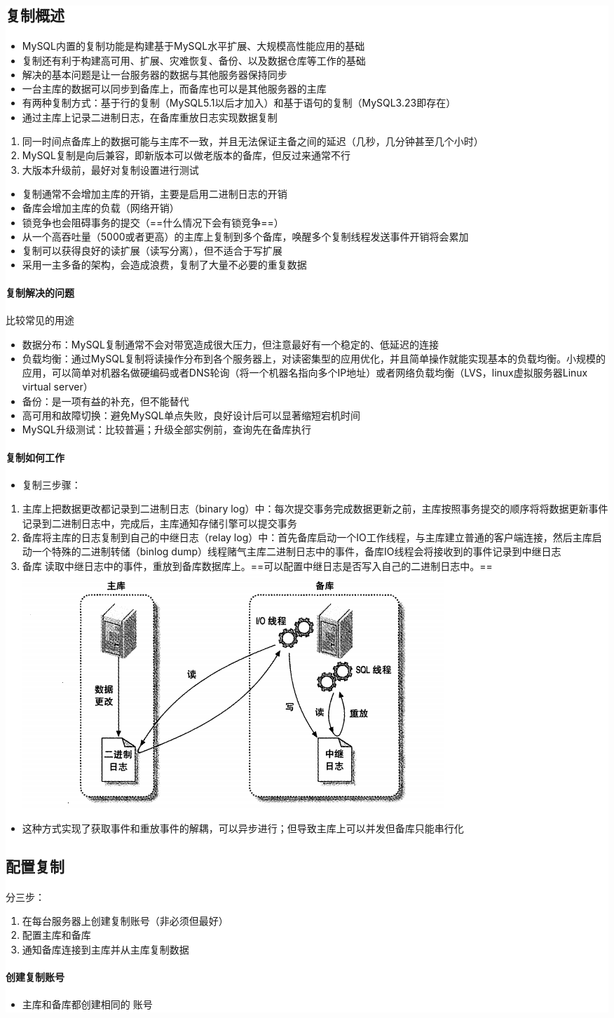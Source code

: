 ## 复制概述
- MySQL内置的复制功能是构建基于MySQL水平扩展、大规模高性能应用的基础
- 复制还有利于构建高可用、扩展、灾难恢复、备份、以及数据仓库等工作的基础
- 解决的基本问题是让一台服务器的数据与其他服务器保持同步
- 一台主库的数据可以同步到备库上，而备库也可以是其他服务器的主库
- 有两种复制方式：基于行的复制（MySQL5.1以后才加入）和基于语句的复制（MySQL3.23即存在）
- 通过主库上记录二进制日志，在备库重放日志实现数据复制
1. 同一时间点备库上的数据可能与主库不一致，并且无法保证主备之间的延迟（几秒，几分钟甚至几个小时）
2. MySQL复制是向后兼容，即新版本可以做老版本的备库，但反过来通常不行
3. 大版本升级前，最好对复制设置进行测试
- 复制通常不会增加主库的开销，主要是启用二进制日志的开销
- 备库会增加主库的负载（网络开销）
- 锁竞争也会阻碍事务的提交（==什么情况下会有锁竞争==）
- 从一个高吞吐量（5000或者更高）的主库上复制到多个备库，唤醒多个复制线程发送事件开销将会累加
- 复制可以获得良好的读扩展（读写分离），但不适合于写扩展
- 采用一主多备的架构，会造成浪费，复制了大量不必要的重复数据
#### 复制解决的问题
比较常见的用途
- 数据分布：MySQL复制通常不会对带宽造成很大压力，但注意最好有一个稳定的、低延迟的连接
- 负载均衡：通过MySQL复制将读操作分布到各个服务器上，对读密集型的应用优化，并且简单操作就能实现基本的负载均衡。小规模的应用，可以简单对机器名做硬编码或者DNS轮询（将一个机器名指向多个IP地址）或者网络负载均衡（LVS，linux虚拟服务器Linux virtual server）
- 备份：是一项有益的补充，但不能替代
- 高可用和故障切换：避免MySQL单点失败，良好设计后可以显著缩短宕机时间
- MySQL升级测试：比较普遍；升级全部实例前，查询先在备库执行
#### 复制如何工作
- 复制三步骤：
1. 主库上把数据更改都记录到二进制日志（binary log）中：每次提交事务完成数据更新之前，主库按照事务提交的顺序将将数据更新事件记录到二进制日志中，完成后，主库通知存储引擎可以提交事务
2. 备库将主库的日志复制到自己的中继日志（relay log）中：首先备库启动一个IO工作线程，与主库建立普通的客户端连接，然后主库启动一个特殊的二进制转储（binlog dump）线程赌气主库二进制日志中的事件，备库IO线程会将接收到的事件记录到中继日志
3. 备库 读取中继日志中的事件，重放到备库数据库上。==可以配置中继日志是否写入自己的二进制日志中。==
![复制拓扑](https://github.com/ermaot/notes/blob/master/mysql/012%E5%A4%8D%E5%88%B6%E5%A4%87%E4%BB%BD%E6%81%A2%E5%A4%8D/pic/MySQL%E5%A4%8D%E5%88%B6.png)
- 这种方式实现了获取事件和重放事件的解耦，可以异步进行；但导致主库上可以并发但备库只能串行化
## 配置复制
分三步：
1. 在每台服务器上创建复制账号（非必须但最好）
2. 配置主库和备库
3. 通知备库连接到主库并从主库复制数据
#### 创建复制账号
- 主库和备库都创建相同的 账号
